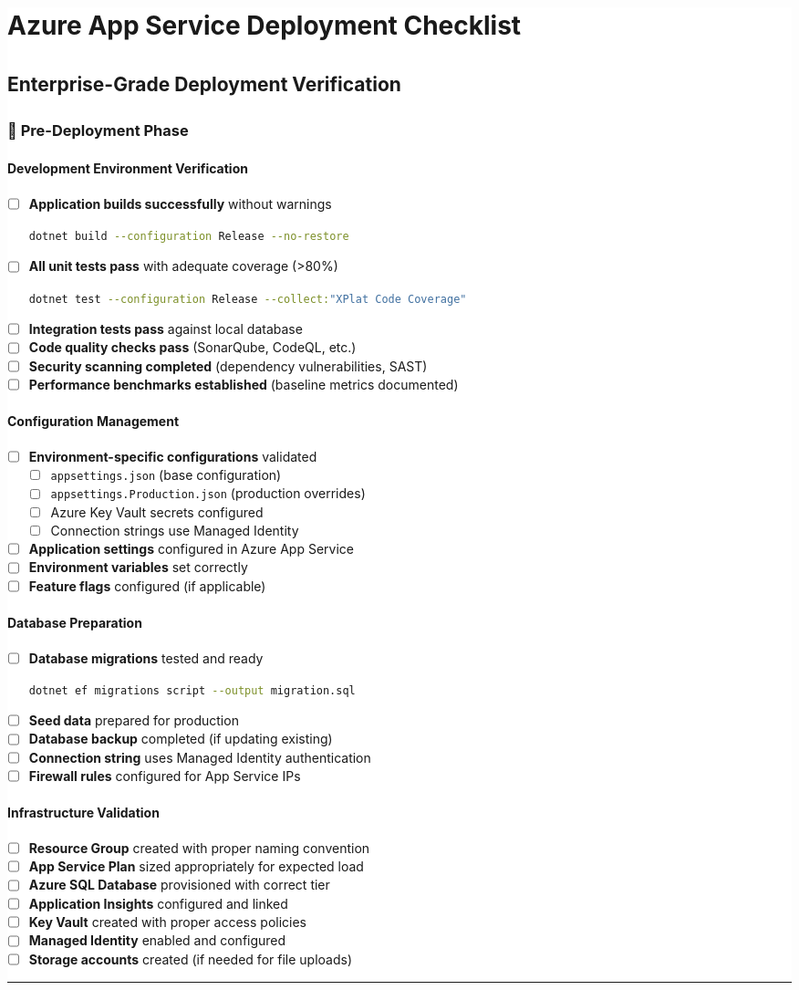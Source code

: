 # Azure App Service Deployment Checklist
## Enterprise-Grade Deployment Verification

### 🎯 **Pre-Deployment Phase**

#### **Development Environment Verification**
- [ ] **Application builds successfully** without warnings
  ```bash
  dotnet build --configuration Release --no-restore
  ```
- [ ] **All unit tests pass** with adequate coverage (>80%)
  ```bash
  dotnet test --configuration Release --collect:"XPlat Code Coverage"
  ```
- [ ] **Integration tests pass** against local database
- [ ] **Code quality checks pass** (SonarQube, CodeQL, etc.)
- [ ] **Security scanning completed** (dependency vulnerabilities, SAST)
- [ ] **Performance benchmarks established** (baseline metrics documented)

#### **Configuration Management**
- [ ] **Environment-specific configurations** validated
  - [ ] `appsettings.json` (base configuration)
  - [ ] `appsettings.Production.json` (production overrides)
  - [ ] Azure Key Vault secrets configured
  - [ ] Connection strings use Managed Identity
- [ ] **Application settings** configured in Azure App Service
- [ ] **Environment variables** set correctly
- [ ] **Feature flags** configured (if applicable)

#### **Database Preparation**
- [ ] **Database migrations** tested and ready
  ```bash
  dotnet ef migrations script --output migration.sql
  ```
- [ ] **Seed data** prepared for production
- [ ] **Database backup** completed (if updating existing)
- [ ] **Connection string** uses Managed Identity authentication
- [ ] **Firewall rules** configured for App Service IPs

#### **Infrastructure Validation**
- [ ] **Resource Group** created with proper naming convention
- [ ] **App Service Plan** sized appropriately for expected load
- [ ] **Azure SQL Database** provisioned with correct tier
- [ ] **Application Insights** configured and linked
- [ ] **Key Vault** created with proper access policies
- [ ] **Managed Identity** enabled and configured
- [ ] **Storage accounts** created (if needed for file uploads)

---
